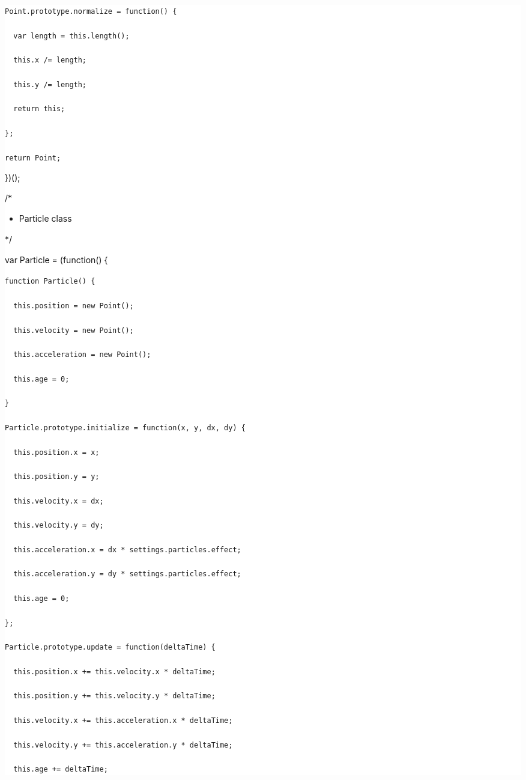     Point.prototype.normalize = function() {
  
      var length = this.length();
  
      this.x /= length;
  
      this.y /= length;
  
      return this;
  
    };
  
    return Point;
  
  })();
  
  
  /*
  
   * Particle class
  
   */
  
  var Particle = (function() {
  
    function Particle() {
  
      this.position = new Point();
  
      this.velocity = new Point();
  
      this.acceleration = new Point();
  
      this.age = 0;
  
    }
  
    Particle.prototype.initialize = function(x, y, dx, dy) {
  
      this.position.x = x;
  
      this.position.y = y;
  
      this.velocity.x = dx;
  
      this.velocity.y = dy;
  
      this.acceleration.x = dx * settings.particles.effect;
  
      this.acceleration.y = dy * settings.particles.effect;
  
      this.age = 0;
  
    };
  
    Particle.prototype.update = function(deltaTime) {
  
      this.position.x += this.velocity.x * deltaTime;
  
      this.position.y += this.velocity.y * deltaTime;
  
      this.velocity.x += this.acceleration.x * deltaTime;
  
      this.velocity.y += this.acceleration.y * deltaTime;
  
      this.age += deltaTime;
  